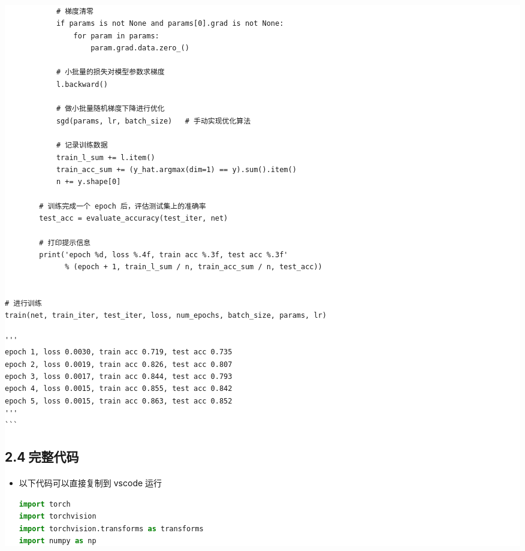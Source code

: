	            # 梯度清零
	            if params is not None and params[0].grad is not None:
	                for param in params:
	                    param.grad.data.zero_()
	        
	            # 小批量的损失对模型参数求梯度
	            l.backward()
	            
	            # 做小批量随机梯度下降进行优化
	            sgd(params, lr, batch_size)   # 手动实现优化算法
	 
	            # 记录训练数据
	            train_l_sum += l.item()
	            train_acc_sum += (y_hat.argmax(dim=1) == y).sum().item()
	            n += y.shape[0]
	        
	        # 训练完成一个 epoch 后，评估测试集上的准确率
	        test_acc = evaluate_accuracy(test_iter, net)
	        
	        # 打印提示信息
	        print('epoch %d, loss %.4f, train acc %.3f, test acc %.3f'
	              % (epoch + 1, train_l_sum / n, train_acc_sum / n, test_acc))
	
	        
	# 进行训练
	train(net, train_iter, test_iter, loss, num_epochs, batch_size, params, lr)
	
	'''
	epoch 1, loss 0.0030, train acc 0.719, test acc 0.735
	epoch 2, loss 0.0019, train acc 0.826, test acc 0.807
	epoch 3, loss 0.0017, train acc 0.844, test acc 0.793
	epoch 4, loss 0.0015, train acc 0.855, test acc 0.842
	epoch 5, loss 0.0015, train acc 0.863, test acc 0.852
	'''
	```

## 2.4 完整代码
- 以下代码可以直接复制到 vscode 运行

	```python
	import torch
	import torchvision
	import torchvision.transforms as transforms
	import numpy as np
	